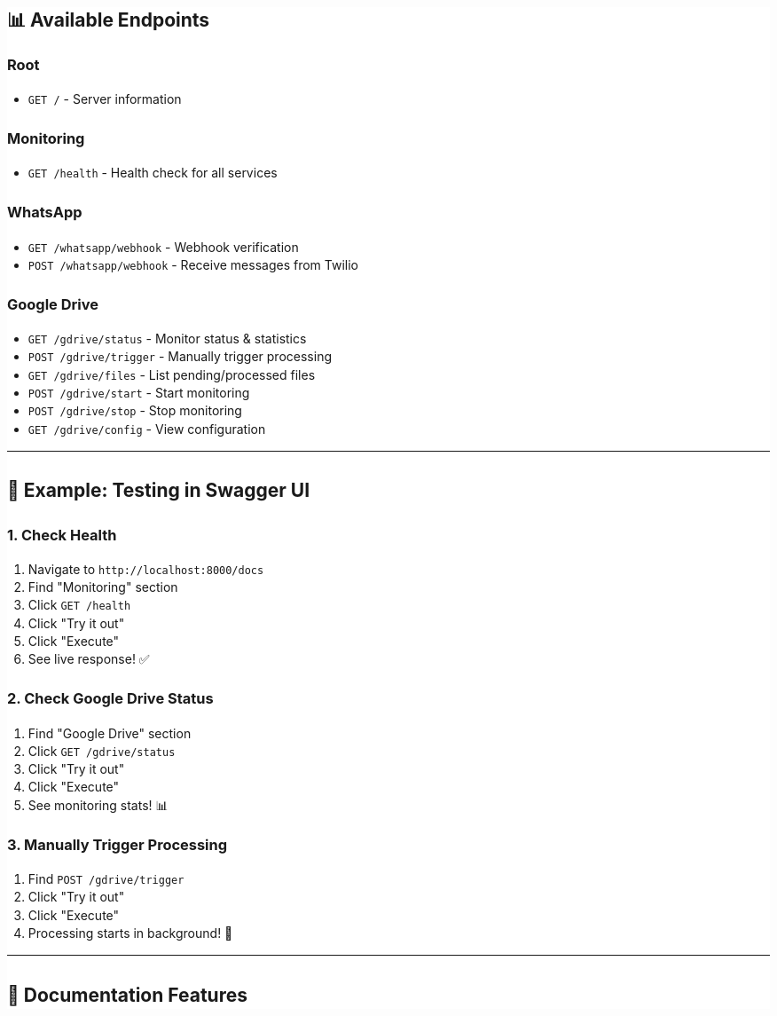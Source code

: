 
## 📊 Available Endpoints

### Root
- `GET /` - Server information

### Monitoring
- `GET /health` - Health check for all services

### WhatsApp
- `GET /whatsapp/webhook` - Webhook verification
- `POST /whatsapp/webhook` - Receive messages from Twilio

### Google Drive
- `GET /gdrive/status` - Monitor status & statistics
- `POST /gdrive/trigger` - Manually trigger processing
- `GET /gdrive/files` - List pending/processed files
- `POST /gdrive/start` - Start monitoring
- `POST /gdrive/stop` - Stop monitoring
- `GET /gdrive/config` - View configuration

---

## 🎯 Example: Testing in Swagger UI

### 1. Check Health
1. Navigate to `http://localhost:8000/docs`
2. Find "Monitoring" section
3. Click `GET /health`
4. Click "Try it out"
5. Click "Execute"
6. See live response! ✅

### 2. Check Google Drive Status
1. Find "Google Drive" section
2. Click `GET /gdrive/status`
3. Click "Try it out"
4. Click "Execute"
5. See monitoring stats! 📊

### 3. Manually Trigger Processing
1. Find `POST /gdrive/trigger`
2. Click "Try it out"
3. Click "Execute"
4. Processing starts in background! 🚀

---

## 📖 Documentation Features
